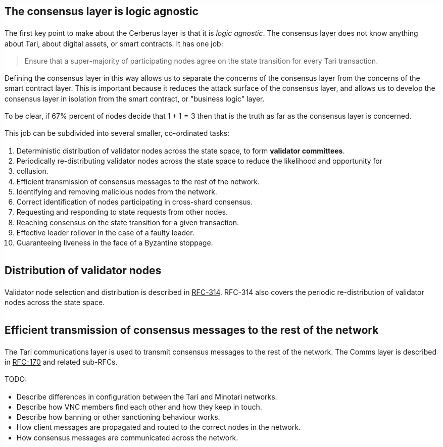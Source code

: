 ## The consensus layer is logic agnostic

The first key point to make about the Cerberus layer is that it is _logic agnostic_. The consensus layer does not
know anything about Tari, about digital assets, or smart contracts. It has one job:

> Ensure that a super-majority of participating nodes agree on the state transition for every Tari transaction.

Defining the consensus layer in this way allows us to separate the concerns of the consensus layer from the concerns
of the smart contract layer. This is important because it reduces the attack surface of the consensus layer, and allows
us to develop the consensus layer in isolation from the smart contract, or "business logic" layer.

To be clear, if 67% percent of nodes decide that $1 + 1 = 3$ then that is the truth as far as the consensus layer is
concerned.

This job can be subdivided into several smaller, co-ordinated tasks:

1. Deterministic distribution of validator nodes across the state space, to form **validator committees**.
2. Periodically re-distributing validator nodes across the state space to reduce the likelihood and opportunity for 
3. collusion.
4. Efficient transmission of consensus messages to the rest of the network.
5. Identifying and removing malicious nodes from the network.
6. Correct identification of nodes participating in cross-shard consensus.
7. Requesting and responding to state requests from other nodes.
8. Reaching consensus on the state transition for a given transaction.
9. Effective leader rollover in the case of a faulty leader.
10. Guaranteeing liveness in the face of a Byzantine stoppage.
       
## Distribution of validator nodes

Validator node selection and distribution is described in [RFC-314](./RFC-0314_VNCSelection.md). RFC-314 also covers 
the periodic re-distribution of validator nodes across the state space. 

## Efficient transmission of consensus messages to the rest of the network

The Tari communications layer is used to transmit consensus messages to the rest of the network.
The Comms layer is described in [RFC-170](./RFC-0170_NetworkCommunicationProtocol.md) and related sub-RFCs.

TODO:
* Describe differences in configuration between the Tari and Minotari networks.
* Describe how VNC members find each other and how they keep in touch.
* Describe how banning or other sanctioning behaviour works. 
* How client messages are propagated and routed to the correct nodes in the network.
* How consensus messages are communicated across the network.

